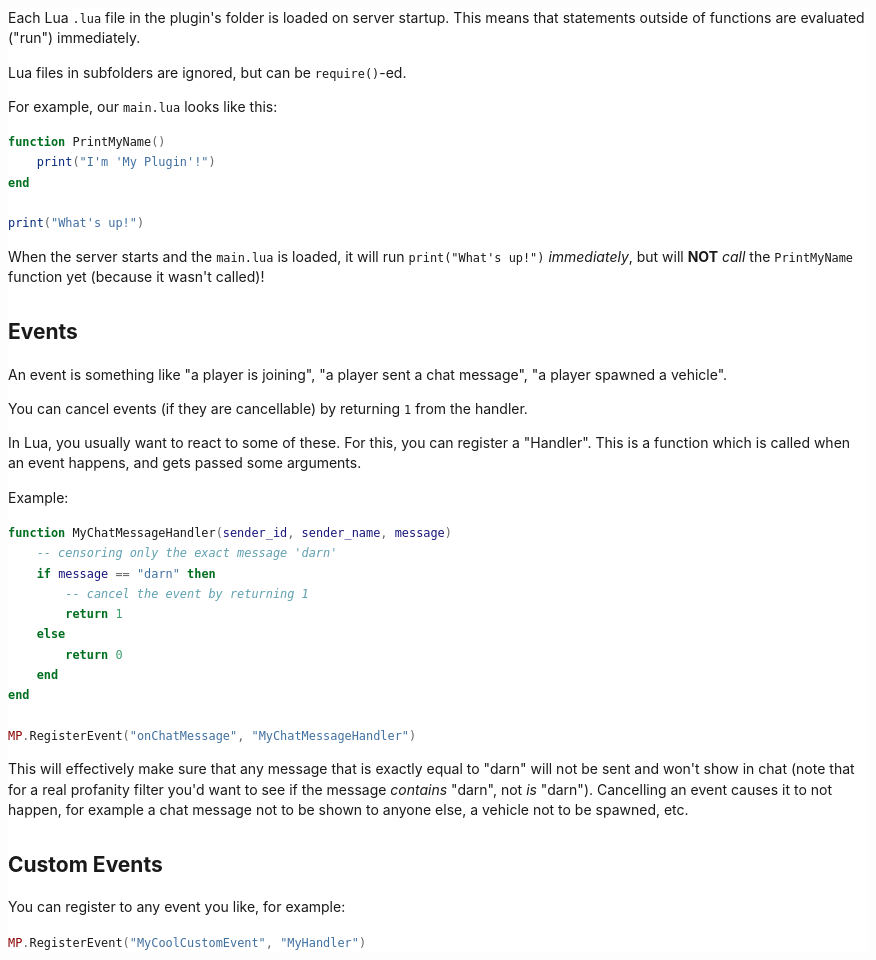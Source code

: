 Each Lua `.lua` file in the plugin's folder is loaded on server startup. This means that statements outside of functions are evaluated ("run") immediately.

Lua files in subfolders are ignored, but can be `require()`-ed.

For example, our `main.lua` looks like this:

```lua
function PrintMyName()
	print("I'm 'My Plugin'!")
end

print("What's up!")
```

When the server starts and the `main.lua` is loaded, it will run `print("What's up!")` *immediately*, but will **NOT** *call* the `PrintMyName` function yet (because it wasn't called)!

## Events

An event is something like "a player is joining", "a player sent a chat message", "a player spawned a vehicle".

You can cancel events (if they are cancellable) by returning `1` from the handler.

In Lua, you usually want to react to some of these. For this, you can register a "Handler". This is a function which is called when an event happens, and gets passed some arguments.

Example:

```lua
function MyChatMessageHandler(sender_id, sender_name, message)
	-- censoring only the exact message 'darn'
	if message == "darn" then
		-- cancel the event by returning 1
		return 1
	else
		return 0
	end
end

MP.RegisterEvent("onChatMessage", "MyChatMessageHandler")
```

This will effectively make sure that any message that is exactly equal to "darn" will not be sent and won't show in chat (note that for a real profanity filter you'd want to see if the message *contains* "darn", not *is* "darn"). Cancelling an event causes it to not happen, for example a chat message not to be shown to anyone else, a vehicle not to be spawned, etc.

## Custom Events

You can register to any event you like, for example:

```lua
MP.RegisterEvent("MyCoolCustomEvent", "MyHandler")
```
